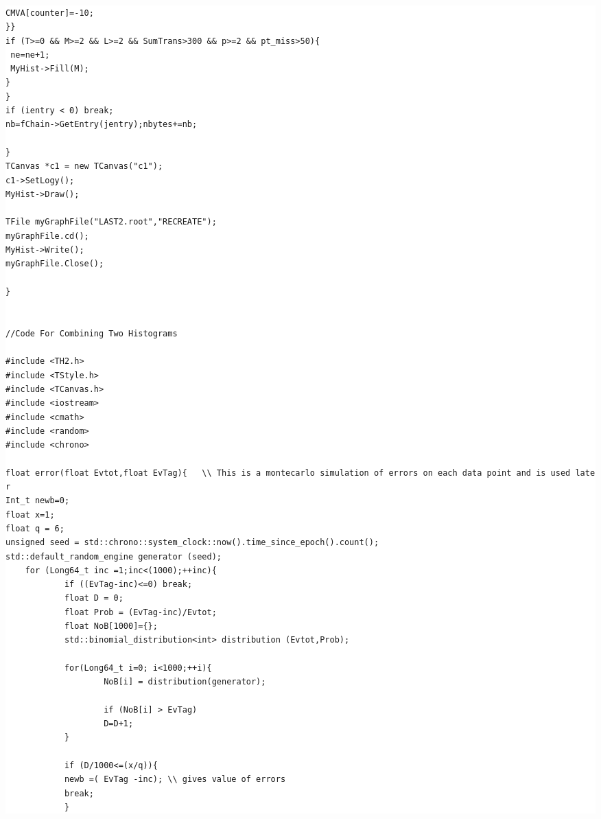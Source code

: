 	CMVA[counter]=-10;
	}}
	if (T>=0 && M>=2 && L>=2 && SumTrans>300 && p>=2 && pt_miss>50){
	 ne=ne+1;
	 MyHist->Fill(M);
	}
	}
	if (ientry < 0) break;
	nb=fChain->GetEntry(jentry);nbytes+=nb;
   
	}
	TCanvas *c1 = new TCanvas("c1");
	c1->SetLogy();
	MyHist->Draw();

	TFile myGraphFile("LAST2.root","RECREATE");
	myGraphFile.cd();
	MyHist->Write();
	myGraphFile.Close();

	}


	//Code For Combining Two Histograms

	#include <TH2.h>
	#include <TStyle.h>
	#include <TCanvas.h>
	#include <iostream>
	#include <cmath>
	#include <random>
	#include <chrono>

	float error(float Evtot,float EvTag){   \\ This is a montecarlo simulation of errors on each data point and is used later
	Int_t newb=0;
	float x=1;
	float q = 6;
	unsigned seed = std::chrono::system_clock::now().time_since_epoch().count();
	std::default_random_engine generator (seed);
        for (Long64_t inc =1;inc<(1000);++inc){
                if ((EvTag-inc)<=0) break;
                float D = 0;
                float Prob = (EvTag-inc)/Evtot;
                float NoB[1000]={};
                std::binomial_distribution<int> distribution (Evtot,Prob);

                for(Long64_t i=0; i<1000;++i){
                        NoB[i] = distribution(generator);

                        if (NoB[i] > EvTag)
                        D=D+1;
                }

                if (D/1000<=(x/q)){
                newb =( EvTag -inc); \\ gives value of errors
                break;
                }
